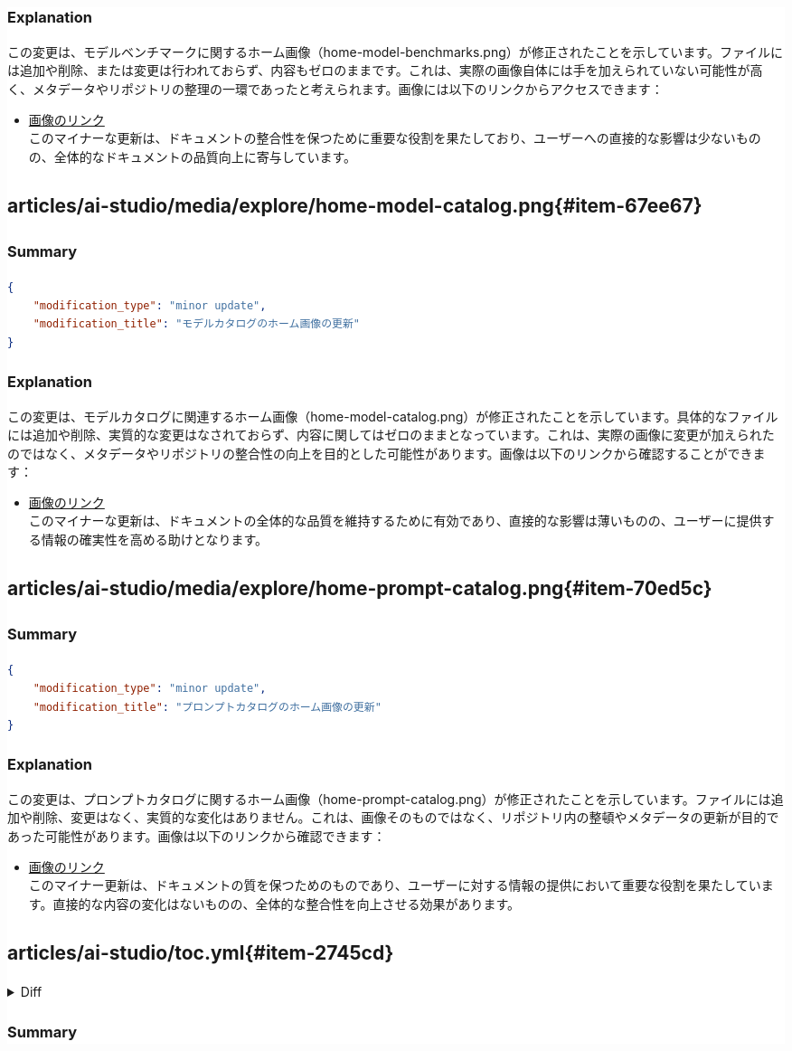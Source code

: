 ### Explanation
この変更は、モデルベンチマークに関するホーム画像（home-model-benchmarks.png）が修正されたことを示しています。ファイルには追加や削除、または変更は行われておらず、内容もゼロのままです。これは、実際の画像自体には手を加えられていない可能性が高く、メタデータやリポジトリの整理の一環であったと考えられます。画像には以下のリンクからアクセスできます：  
- [画像のリンク](https://github.com/MicrosoftDocs/azure-ai-docs/blob/89cdcc6a93f05202b3acdf85964a766dae9584ee/articles%2Fai-studio%2Fmedia%2Fexplore%2Fhome-model-benchmarks.png)  
このマイナーな更新は、ドキュメントの整合性を保つために重要な役割を果たしており、ユーザーへの直接的な影響は少ないものの、全体的なドキュメントの品質向上に寄与しています。

## articles/ai-studio/media/explore/home-model-catalog.png{#item-67ee67}

### Summary

```json
{
    "modification_type": "minor update",
    "modification_title": "モデルカタログのホーム画像の更新"
}
```

### Explanation
この変更は、モデルカタログに関連するホーム画像（home-model-catalog.png）が修正されたことを示しています。具体的なファイルには追加や削除、実質的な変更はなされておらず、内容に関してはゼロのままとなっています。これは、実際の画像に変更が加えられたのではなく、メタデータやリポジトリの整合性の向上を目的とした可能性があります。画像は以下のリンクから確認することができます：  
- [画像のリンク](https://github.com/MicrosoftDocs/azure-ai-docs/blob/89cdcc6a93f05202b3acdf85964a766dae9584ee/articles%2Fai-studio%2Fmedia%2Fexplore%2Fhome-model-catalog.png)  
このマイナーな更新は、ドキュメントの全体的な品質を維持するために有効であり、直接的な影響は薄いものの、ユーザーに提供する情報の確実性を高める助けとなります。

## articles/ai-studio/media/explore/home-prompt-catalog.png{#item-70ed5c}

### Summary

```json
{
    "modification_type": "minor update",
    "modification_title": "プロンプトカタログのホーム画像の更新"
}
```

### Explanation
この変更は、プロンプトカタログに関するホーム画像（home-prompt-catalog.png）が修正されたことを示しています。ファイルには追加や削除、変更はなく、実質的な変化はありません。これは、画像そのものではなく、リポジトリ内の整頓やメタデータの更新が目的であった可能性があります。画像は以下のリンクから確認できます：  
- [画像のリンク](https://github.com/MicrosoftDocs/azure-ai-docs/blob/89cdcc6a93f05202b3acdf85964a766dae9584ee/articles%2Fai-studio%2Fmedia%2Fexplore%2Fhome-prompt-catalog.png)  
このマイナー更新は、ドキュメントの質を保つためのものであり、ユーザーに対する情報の提供において重要な役割を果たしています。直接的な内容の変化はないものの、全体的な整合性を向上させる効果があります。

## articles/ai-studio/toc.yml{#item-2745cd}

<details><summary>Diff</summary></details>

### Summary
